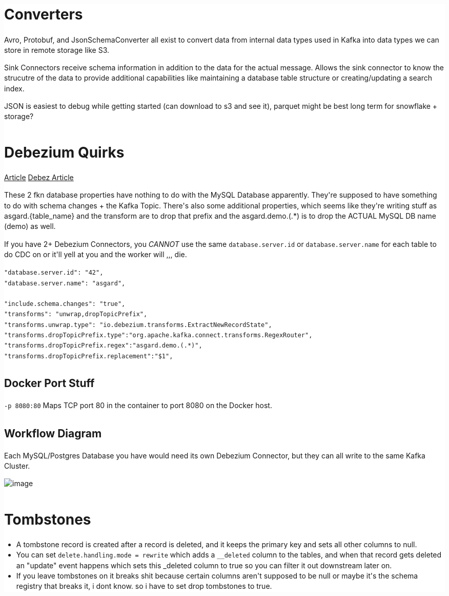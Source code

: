 
# Converters
Avro, Protobuf, and JsonSchemaConverter all exist to convert data from internal data types used in Kafka into data types we can store in remote storage like S3.

Sink Connectors receive schema information in addition to the data for the actual message.  Allows the sink connector to know the strucutre of the data to provide additional capabilities like maintaining a database table structure or creating/updating a search index.

JSON is easiest to debug while getting started (can download to s3 and see it), parquet might be best long term for snowflake + storage?

# Debezium Quirks
[Article](https://groups.google.com/g/debezium/c/wIByhyNN9bQ)
[Debez Article](https://debezium.io/documentation/reference/stable/connectors/mysql.html)

These 2 fkn database properties have nothing to do with the MySQL Database apparently.  They're supposed to have something to do with schema changes + the Kafka Topic. There's also some additional properties, which seems like they're writing stuff as asgard.{table_name} and the transform are to drop that prefix and the asgard.demo.(.*) is to drop the ACTUAL MySQL DB name (demo) as well.

If you have 2+ Debezium Connectors, you *CANNOT* use the same `database.server.id` or `database.server.name` for each table to do CDC on or it'll yell at you and the worker will ,,, die.

```
"database.server.id": "42",
"database.server.name": "asgard",

"include.schema.changes": "true",
"transforms": "unwrap,dropTopicPrefix",
"transforms.unwrap.type": "io.debezium.transforms.ExtractNewRecordState",
"transforms.dropTopicPrefix.type":"org.apache.kafka.connect.transforms.RegexRouter",
"transforms.dropTopicPrefix.regex":"asgard.demo.(.*)",
"transforms.dropTopicPrefix.replacement":"$1",
```

## Docker Port Stuff
`-p 8080:80`	Maps TCP port 80 in the container to port 8080 on the Docker host.

## Workflow Diagram
Each MySQL/Postgres Database you have would need its own Debezium Connector, but they can all write to the same Kafka Cluster.

![image](https://user-images.githubusercontent.com/16946556/191134280-5db8097f-3130-48d1-a564-096e64748be3.png)

# Tombstones
- A tombstone record is created after a record is deleted, and it keeps the primary key and sets all other columns to null.
- You can set `delete.handling.mode = rewrite` which adds a `__deleted` column to the tables, and when that record gets deleted an "update" event happens which sets this _deleted column to true so you can filter it out downstream later on.
- If you leave tombstones on it breaks shit because certain columns aren't supposed to be null or maybe it's the schema registry that breaks it, i dont know.  so i have to set drop tombstones to true.
